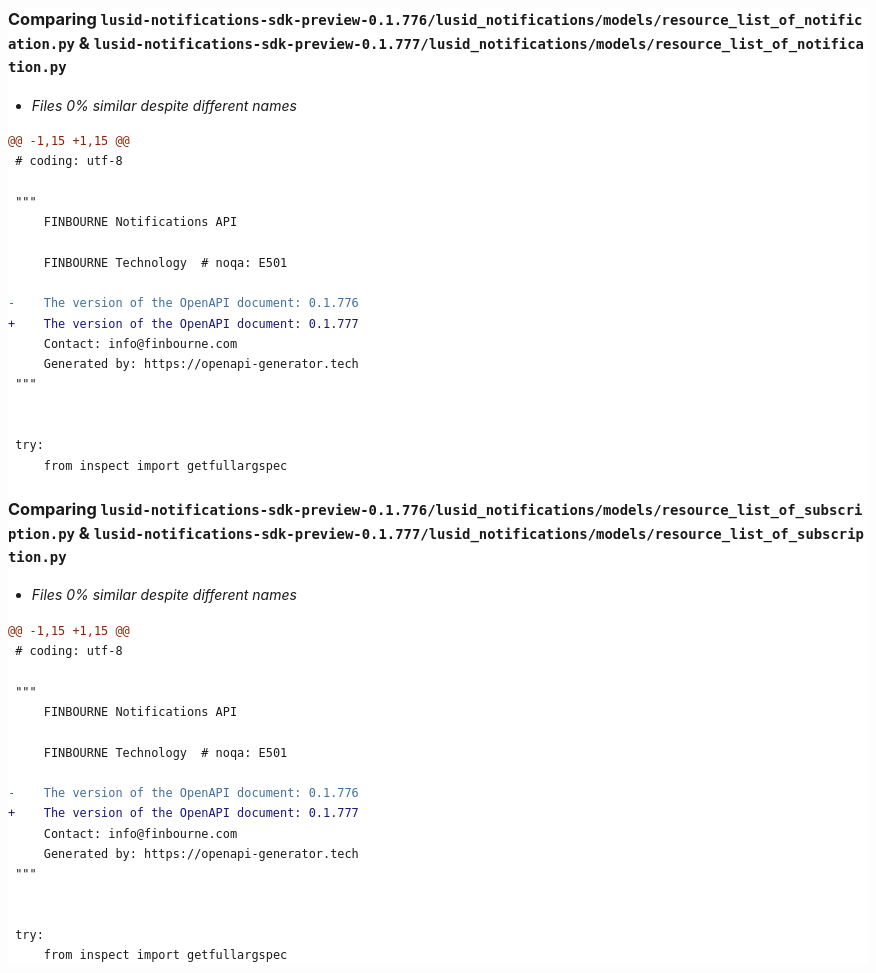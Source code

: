 ### Comparing `lusid-notifications-sdk-preview-0.1.776/lusid_notifications/models/resource_list_of_notification.py` & `lusid-notifications-sdk-preview-0.1.777/lusid_notifications/models/resource_list_of_notification.py`

 * *Files 0% similar despite different names*

```diff
@@ -1,15 +1,15 @@
 # coding: utf-8
 
 """
     FINBOURNE Notifications API
 
     FINBOURNE Technology  # noqa: E501
 
-    The version of the OpenAPI document: 0.1.776
+    The version of the OpenAPI document: 0.1.777
     Contact: info@finbourne.com
     Generated by: https://openapi-generator.tech
 """
 
 
 try:
     from inspect import getfullargspec
```

### Comparing `lusid-notifications-sdk-preview-0.1.776/lusid_notifications/models/resource_list_of_subscription.py` & `lusid-notifications-sdk-preview-0.1.777/lusid_notifications/models/resource_list_of_subscription.py`

 * *Files 0% similar despite different names*

```diff
@@ -1,15 +1,15 @@
 # coding: utf-8
 
 """
     FINBOURNE Notifications API
 
     FINBOURNE Technology  # noqa: E501
 
-    The version of the OpenAPI document: 0.1.776
+    The version of the OpenAPI document: 0.1.777
     Contact: info@finbourne.com
     Generated by: https://openapi-generator.tech
 """
 
 
 try:
     from inspect import getfullargspec
```
